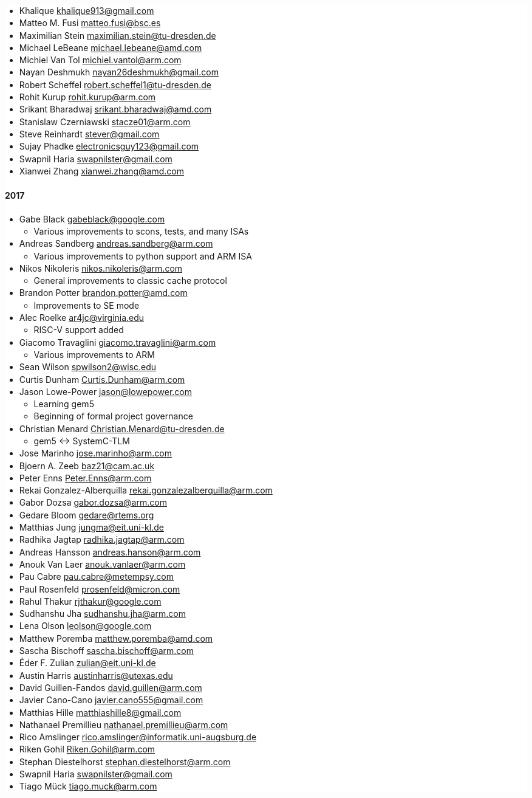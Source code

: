 - Khalique <khalique913@gmail.com>
- Matteo M. Fusi <matteo.fusi@bsc.es>
- Maximilian Stein <maximilian.stein@tu-dresden.de>
- Michael LeBeane <michael.lebeane@amd.com>
- Michiel Van Tol <michiel.vantol@arm.com>
- Nayan Deshmukh <nayan26deshmukh@gmail.com>
- Robert Scheffel <robert.scheffel1@tu-dresden.de>
- Rohit Kurup <rohit.kurup@arm.com>
- Srikant Bharadwaj <srikant.bharadwaj@amd.com>
- Stanislaw Czerniawski <stacze01@arm.com>
- Steve Reinhardt <stever@gmail.com>
- Sujay Phadke <electronicsguy123@gmail.com>
- Swapnil Haria <swapnilster@gmail.com>
- Xianwei Zhang <xianwei.zhang@amd.com>

#### 2017

- Gabe Black <gabeblack@google.com>
  - Various improvements to scons, tests, and many ISAs
- Andreas Sandberg <andreas.sandberg@arm.com>
  - Various improvements to python support and ARM ISA
- Nikos Nikoleris <nikos.nikoleris@arm.com>
  - General improvements to classic cache protocol
- Brandon Potter <brandon.potter@amd.com>
  - Improvements to SE mode
- Alec Roelke <ar4jc@virginia.edu>
  - RISC-V support added
- Giacomo Travaglini <giacomo.travaglini@arm.com>
  - Various improvements to ARM
- Sean Wilson <spwilson2@wisc.edu>
- Curtis Dunham <Curtis.Dunham@arm.com>
- Jason Lowe-Power <jason@lowepower.com>
  - Learning gem5
  - Beginning of formal project governance
- Christian Menard <Christian.Menard@tu-dresden.de>
  - gem5 <-> SystemC-TLM
- Jose Marinho <jose.marinho@arm.com>
- Bjoern A. Zeeb <baz21@cam.ac.uk>
- Peter Enns <Peter.Enns@arm.com>
- Rekai Gonzalez-Alberquilla <rekai.gonzalezalberquilla@arm.com>
- Gabor Dozsa <gabor.dozsa@arm.com>
- Gedare Bloom <gedare@rtems.org>
- Matthias Jung <jungma@eit.uni-kl.de>
- Radhika Jagtap <radhika.jagtap@arm.com>
- Andreas Hansson <andreas.hanson@arm.com>
- Anouk Van Laer <anouk.vanlaer@arm.com>
- Pau Cabre <pau.cabre@metempsy.com>
- Paul Rosenfeld <prosenfeld@micron.com>
- Rahul Thakur <rjthakur@google.com>
- Sudhanshu Jha <sudhanshu.jha@arm.com>
- Lena Olson <leolson@google.com>
- Matthew Poremba <matthew.poremba@amd.com>
- Sascha Bischoff <sascha.bischoff@arm.com>
- Éder F. Zulian <zulian@eit.uni-kl.de>
- Austin Harris <austinharris@utexas.edu>
- David Guillen-Fandos <david.guillen@arm.com>
- Javier Cano-Cano <javier.cano555@gmail.com>
- Matthias Hille <matthiashille8@gmail.com>
- Nathanael Premillieu <nathanael.premillieu@arm.com>
- Rico Amslinger <rico.amslinger@informatik.uni-augsburg.de>
- Riken Gohil <Riken.Gohil@arm.com>
- Stephan Diestelhorst <stephan.diestelhorst@arm.com>
- Swapnil Haria <swapnilster@gmail.com>
- Tiago Mück <tiago.muck@arm.com>